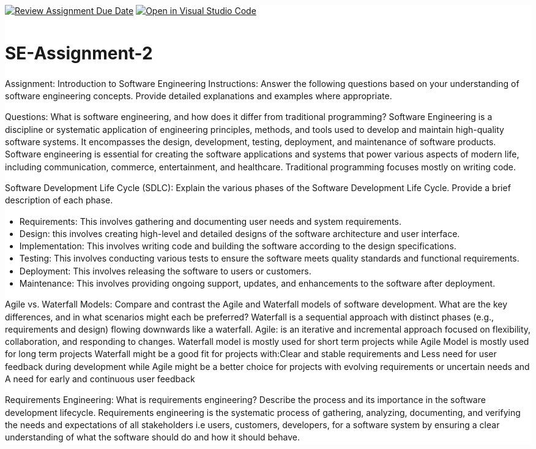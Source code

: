 [![Review Assignment Due Date](https://classroom.github.com/assets/deadline-readme-button-24ddc0f5d75046c5622901739e7c5dd533143b0c8e959d652212380cedb1ea36.svg)](https://classroom.github.com/a/-ucQIGTc)
[![Open in Visual Studio Code](https://classroom.github.com/assets/open-in-vscode-718a45dd9cf7e7f842a935f5ebbe5719a5e09af4491e668f4dbf3b35d5cca122.svg)](https://classroom.github.com/online_ide?assignment_repo_id=15245024&assignment_repo_type=AssignmentRepo)
# SE-Assignment-2
Assignment: Introduction to Software Engineering
Instructions:
Answer the following questions based on your understanding of software engineering concepts. Provide detailed explanations and examples where appropriate.

Questions:
What is software engineering, and how does it differ from traditional programming?
Software Engineering is a discipline or systematic application of engineering principles, methods, and tools used to develop and maintain high-quality software systems. It encompasses the design, development, testing, deployment, and maintenance of software products. Software engineering is essential for creating the software applications and systems that power various aspects of modern life, including communication, commerce, entertainment, and healthcare.
Traditional programming focuses mostly on writing code. 

Software Development Life Cycle (SDLC):
Explain the various phases of the Software Development Life Cycle. Provide a brief description of each phase.
* Requirements: This involves gathering and documenting user needs and system requirements.
* Design: this involves creating high-level and detailed designs of the software architecture and user interface.
* Implementation: This involves writing code and building the software according to the design specifications.
* Testing: This involves conducting various tests to ensure the software meets quality standards and functional requirements.
* Deployment: This involves releasing the software to users or customers.
* Maintenance: This involves providing ongoing support, updates, and enhancements to the software after deployment.

Agile vs. Waterfall Models:
Compare and contrast the Agile and Waterfall models of software development. What are the key differences, and in what scenarios might each be preferred?
Waterfall is a sequential approach with distinct phases (e.g., requirements and design) flowing downwards like a waterfall. 
Agile: is an iterative and incremental approach focused on flexibility, collaboration, and responding to changes.
Waterfall model is mostly used for short term projects while Agile Model is mostly used for long term projects 
Waterfall might be a good fit for projects with:Clear and stable requirements and Less need for user feedback during development while Agile might be a better choice for projects with evolving requirements or uncertain needs and A need for early and continuous user feedback

Requirements Engineering:
What is requirements engineering? Describe the process and its importance in the software development lifecycle.
Requirements engineering is the systematic process of gathering, analyzing, documenting, and verifying the needs and expectations of all stakeholders i.e users, customers, developers, for a software system by ensuring a clear understanding of what the software should do and how it should behave.
